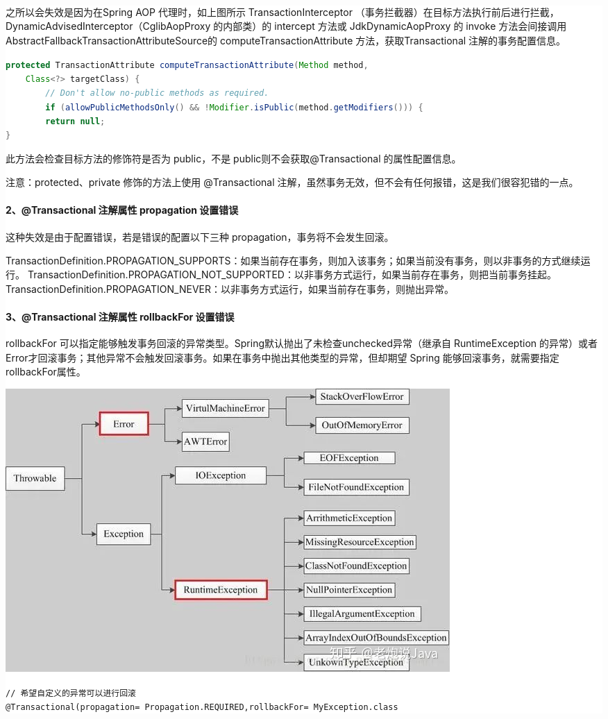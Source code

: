 之所以会失效是因为在Spring AOP 代理时，如上图所示 TransactionInterceptor （事务拦截器）在目标方法执行前后进行拦截，DynamicAdvisedInterceptor（CglibAopProxy 的内部类）的 intercept 方法或 JdkDynamicAopProxy 的 invoke 方法会间接调用 AbstractFallbackTransactionAttributeSource的 computeTransactionAttribute 方法，获取Transactional 注解的事务配置信息。

```java
protected TransactionAttribute computeTransactionAttribute(Method method,
    Class<?> targetClass) {
        // Don't allow no-public methods as required.
        if (allowPublicMethodsOnly() && !Modifier.isPublic(method.getModifiers())) {
        return null;
}
```

此方法会检查目标方法的修饰符是否为 public，不是 public则不会获取@Transactional 的属性配置信息。

注意：protected、private 修饰的方法上使用 @Transactional 注解，虽然事务无效，但不会有任何报错，这是我们很容犯错的一点。

#### 2、@Transactional 注解属性 propagation 设置错误

这种失效是由于配置错误，若是错误的配置以下三种 propagation，事务将不会发生回滚。

TransactionDefinition.PROPAGATION_SUPPORTS：如果当前存在事务，则加入该事务；如果当前没有事务，则以非事务的方式继续运行。 
TransactionDefinition.PROPAGATION_NOT_SUPPORTED：以非事务方式运行，如果当前存在事务，则把当前事务挂起。 
TransactionDefinition.PROPAGATION_NEVER：以非事务方式运行，如果当前存在事务，则抛出异常。

#### 3、@Transactional 注解属性 rollbackFor 设置错误

rollbackFor 可以指定能够触发事务回滚的异常类型。Spring默认抛出了未检查unchecked异常（继承自 RuntimeException 的异常）或者 Error才回滚事务；其他异常不会触发回滚事务。如果在事务中抛出其他类型的异常，但却期望 Spring 能够回滚事务，就需要指定rollbackFor属性。

![img](Spring.assets/v2-9fb97fce11a566dd6c74b27d5e257f60_1440w-20210626185757212.jpg)

```text
// 希望自定义的异常可以进行回滚
@Transactional(propagation= Propagation.REQUIRED,rollbackFor= MyException.class
```

